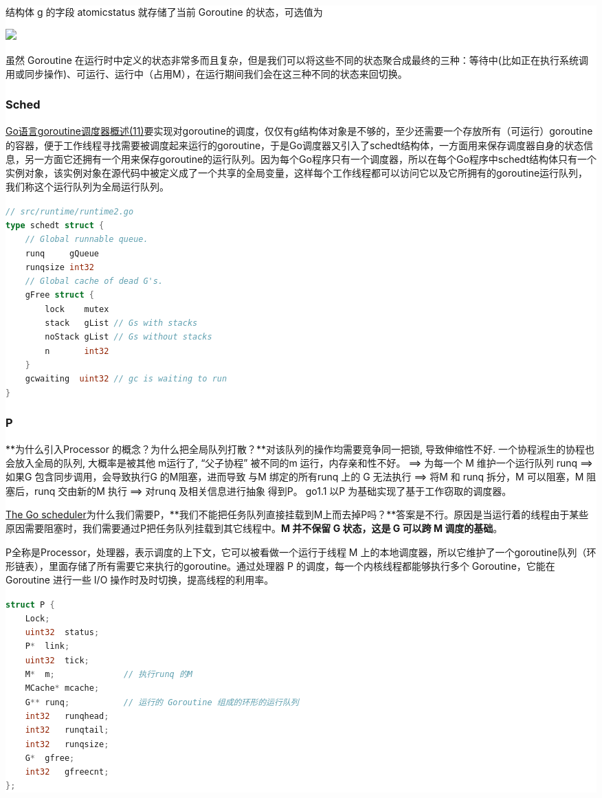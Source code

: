 结构体 g 的字段 atomicstatus 就存储了当前 Goroutine 的状态，可选值为

![](/public/upload/go/go_scheduler_goroutine_status.jpg) 

虽然 Goroutine 在运行时中定义的状态非常多而且复杂，但是我们可以将这些不同的状态聚合成最终的三种：等待中(比如正在执行系统调用或同步操作)、可运行、运行中（占用M），在运行期间我们会在这三种不同的状态来回切换。

### Sched

[Go语言goroutine调度器概述(11)](https://zhuanlan.zhihu.com/p/64447952)要实现对goroutine的调度，仅仅有g结构体对象是不够的，至少还需要一个存放所有（可运行）goroutine的容器，便于工作线程寻找需要被调度起来运行的goroutine，于是Go调度器又引入了schedt结构体，一方面用来保存调度器自身的状态信息，另一方面它还拥有一个用来保存goroutine的运行队列。因为每个Go程序只有一个调度器，所以在每个Go程序中schedt结构体只有一个实例对象，该实例对象在源代码中被定义成了一个共享的全局变量，这样每个工作线程都可以访问它以及它所拥有的goroutine运行队列，我们称这个运行队列为全局运行队列。


```go
// src/runtime/runtime2.go
type schedt struct {
	// Global runnable queue.
	runq     gQueue
	runqsize int32
	// Global cache of dead G's.
	gFree struct {
		lock    mutex
		stack   gList // Gs with stacks
		noStack gList // Gs without stacks
		n       int32
	}
	gcwaiting  uint32 // gc is waiting to run
}
```


### P


**为什么引入Processor 的概念？为什么把全局队列打散？**对该队列的操作均需要竞争同一把锁, 导致伸缩性不好. 一个协程派生的协程也会放入全局的队列, 大概率是被其他 m运行了, “父子协程” 被不同的m 运行，内存亲和性不好。 ==> 为每一个 M 维护一个运行队列 runq ==> 如果G 包含同步调用，会导致执行G 的M阻塞，进而导致 与M 绑定的所有runq 上的 G 无法执行 ==> 将M 和 runq 拆分，M 可以阻塞，M 阻塞后，runq 交由新的M 执行 ==> 对runq 及相关信息进行抽象 得到P。 go1.1 以P 为基础实现了基于工作窃取的调度器。

[The Go scheduler](https://morsmachine.dk/go-scheduler)为什么我们需要P，**我们不能把任务队列直接挂载到M上而去掉P吗？**答案是不行。原因是当运行着的线程由于某些原因需要阻塞时，我们需要通过P把任务队列挂载到其它线程中。**M 并不保留 G 状态，这是 G 可以跨 M 调度的基础**。

P全称是Processor，处理器，表示调度的上下文，它可以被看做一个运行于线程 M 上的本地调度器，所以它维护了一个goroutine队列（环形链表），里面存储了所有需要它来执行的goroutine。通过处理器 P 的调度，每一个内核线程都能够执行多个 Goroutine，它能在 Goroutine 进行一些 I/O 操作时及时切换，提高线程的利用率。

```go
struct P {
    Lock;
    uint32	status;
    P*	link;
    uint32	tick;
    M*	m;              // 执行runq 的M
    MCache*	mcache;
    G**	runq;           // 运行的 Goroutine 组成的环形的运行队列
    int32	runqhead;
    int32	runqtail;
    int32	runqsize;
    G*	gfree;
    int32	gfreecnt;
};
```
